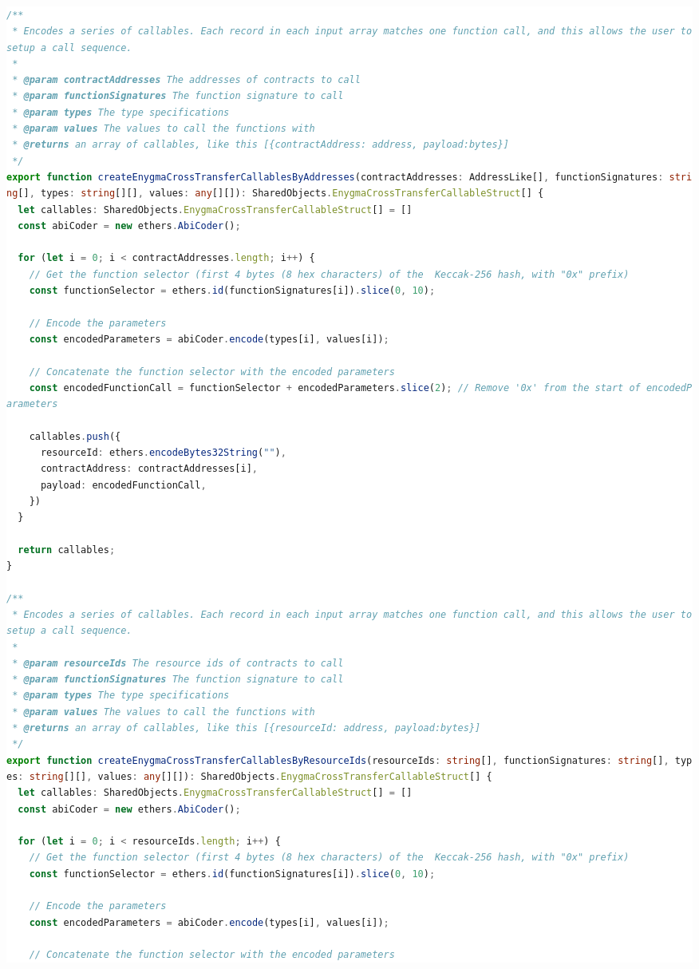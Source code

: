 ```typescript
/**
 * Encodes a series of callables. Each record in each input array matches one function call, and this allows the user to setup a call sequence.
 * 
 * @param contractAddresses The addresses of contracts to call
 * @param functionSignatures The function signature to call
 * @param types The type specifications
 * @param values The values to call the functions with
 * @returns an array of callables, like this [{contractAddress: address, payload:bytes}]
 */
export function createEnygmaCrossTransferCallablesByAddresses(contractAddresses: AddressLike[], functionSignatures: string[], types: string[][], values: any[][]): SharedObjects.EnygmaCrossTransferCallableStruct[] {
  let callables: SharedObjects.EnygmaCrossTransferCallableStruct[] = []
  const abiCoder = new ethers.AbiCoder();

  for (let i = 0; i < contractAddresses.length; i++) {
    // Get the function selector (first 4 bytes (8 hex characters) of the  Keccak-256 hash, with "0x" prefix)
    const functionSelector = ethers.id(functionSignatures[i]).slice(0, 10);

    // Encode the parameters
    const encodedParameters = abiCoder.encode(types[i], values[i]);

    // Concatenate the function selector with the encoded parameters
    const encodedFunctionCall = functionSelector + encodedParameters.slice(2); // Remove '0x' from the start of encodedParameters

    callables.push({
      resourceId: ethers.encodeBytes32String(""),
      contractAddress: contractAddresses[i],
      payload: encodedFunctionCall,
    })
  }

  return callables;
}

/**
 * Encodes a series of callables. Each record in each input array matches one function call, and this allows the user to setup a call sequence.
 * 
 * @param resourceIds The resource ids of contracts to call
 * @param functionSignatures The function signature to call
 * @param types The type specifications
 * @param values The values to call the functions with
 * @returns an array of callables, like this [{resourceId: address, payload:bytes}]
 */
export function createEnygmaCrossTransferCallablesByResourceIds(resourceIds: string[], functionSignatures: string[], types: string[][], values: any[][]): SharedObjects.EnygmaCrossTransferCallableStruct[] {
  let callables: SharedObjects.EnygmaCrossTransferCallableStruct[] = []
  const abiCoder = new ethers.AbiCoder();

  for (let i = 0; i < resourceIds.length; i++) {
    // Get the function selector (first 4 bytes (8 hex characters) of the  Keccak-256 hash, with "0x" prefix)
    const functionSelector = ethers.id(functionSignatures[i]).slice(0, 10);

    // Encode the parameters
    const encodedParameters = abiCoder.encode(types[i], values[i]);

    // Concatenate the function selector with the encoded parameters
```